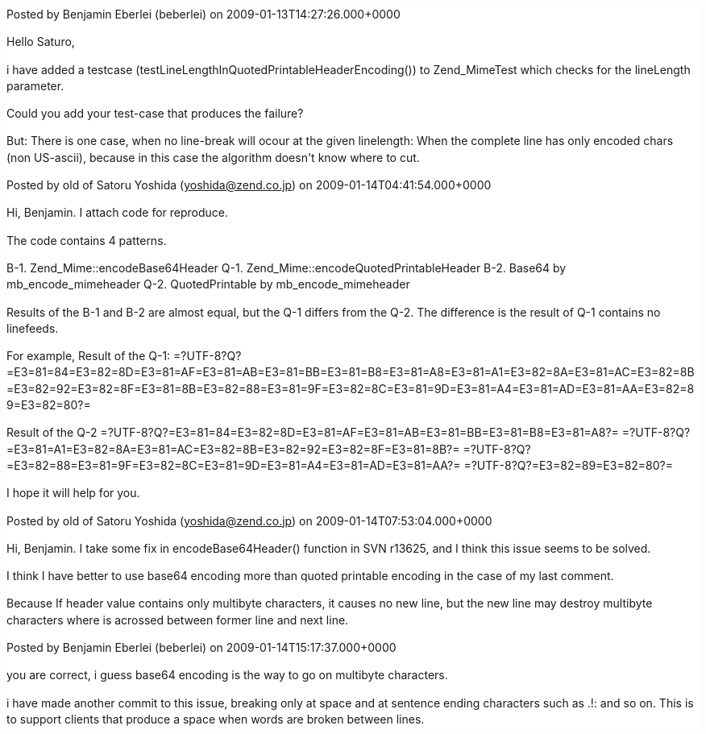 
Posted by Benjamin Eberlei (beberlei) on 2009-01-13T14:27:26.000+0000

Hello Saturo,

i have added a testcase (testLineLengthInQuotedPrintableHeaderEncoding()) to Zend\_MimeTest which checks for the lineLength parameter.

Could you add your test-case that produces the failure?

But: There is one case, when no line-break will ocour at the given linelength: When the complete line has only encoded chars (non US-ascii), because in this case the algorithm doesn't know where to cut.

 

 

Posted by old of Satoru Yoshida (yoshida@zend.co.jp) on 2009-01-14T04:41:54.000+0000

Hi, Benjamin. I attach code for reproduce.

The code contains 4 patterns.

B-1. Zend\_Mime::encodeBase64Header Q-1. Zend\_Mime::encodeQuotedPrintableHeader B-2. Base64 by mb\_encode\_mimeheader Q-2. QuotedPrintable by mb\_encode\_mimeheader

Results of the B-1 and B-2 are almost equal, but the Q-1 differs from the Q-2. The difference is the result of Q-1 contains no linefeeds.

For example, Result of the Q-1: =?UTF-8?Q?=E3=81=84=E3=82=8D=E3=81=AF=E3=81=AB=E3=81=BB=E3=81=B8=E3=81=A8=E3=81=A1=E3=82=8A=E3=81=AC=E3=82=8B=E3=82=92=E3=82=8F=E3=81=8B=E3=82=88=E3=81=9F=E3=82=8C=E3=81=9D=E3=81=A4=E3=81=AD=E3=81=AA=E3=82=89=E3=82=80?=

Result of the Q-2 =?UTF-8?Q?=E3=81=84=E3=82=8D=E3=81=AF=E3=81=AB=E3=81=BB=E3=81=B8=E3=81=A8?= =?UTF-8?Q?=E3=81=A1=E3=82=8A=E3=81=AC=E3=82=8B=E3=82=92=E3=82=8F=E3=81=8B?= =?UTF-8?Q?=E3=82=88=E3=81=9F=E3=82=8C=E3=81=9D=E3=81=A4=E3=81=AD=E3=81=AA?= =?UTF-8?Q?=E3=82=89=E3=82=80?=

I hope it will help for you.

 

 

Posted by old of Satoru Yoshida (yoshida@zend.co.jp) on 2009-01-14T07:53:04.000+0000

Hi, Benjamin. I take some fix in encodeBase64Header() function in SVN r13625, and I think this issue seems to be solved.

I think I have better to use base64 encoding more than quoted printable encoding in the case of my last comment.

Because If header value contains only multibyte characters, it causes no new line, but the new line may destroy multibyte characters where is acrossed between former line and next line.

 

 

Posted by Benjamin Eberlei (beberlei) on 2009-01-14T15:17:37.000+0000

you are correct, i guess base64 encoding is the way to go on multibyte characters.

i have made another commit to this issue, breaking only at space and at sentence ending characters such as .!: and so on. This is to support clients that produce a space when words are broken between lines.
